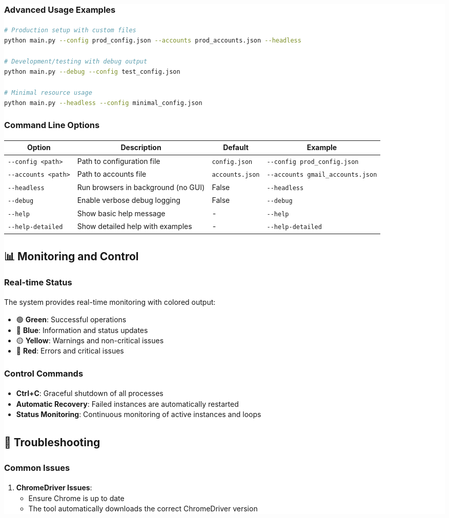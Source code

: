 ### Advanced Usage Examples

```bash
# Production setup with custom files
python main.py --config prod_config.json --accounts prod_accounts.json --headless

# Development/testing with debug output
python main.py --debug --config test_config.json

# Minimal resource usage
python main.py --headless --config minimal_config.json
```

### Command Line Options

| Option | Description | Default | Example |
|--------|-------------|---------|----------|
| `--config <path>` | Path to configuration file | `config.json` | `--config prod_config.json` |
| `--accounts <path>` | Path to accounts file | `accounts.json` | `--accounts gmail_accounts.json` |
| `--headless` | Run browsers in background (no GUI) | False | `--headless` |
| `--debug` | Enable verbose debug logging | False | `--debug` |
| `--help` | Show basic help message | - | `--help` |
| `--help-detailed` | Show detailed help with examples | - | `--help-detailed` |

## 📊 Monitoring and Control

### Real-time Status

The system provides real-time monitoring with colored output:
- 🟢 **Green**: Successful operations
- 🔵 **Blue**: Information and status updates
- 🟡 **Yellow**: Warnings and non-critical issues
- 🔴 **Red**: Errors and critical issues

### Control Commands

- **Ctrl+C**: Graceful shutdown of all processes
- **Automatic Recovery**: Failed instances are automatically restarted
- **Status Monitoring**: Continuous monitoring of active instances and loops

## 🔧 Troubleshooting

### Common Issues

1. **ChromeDriver Issues**:
   - Ensure Chrome is up to date
   - The tool automatically downloads the correct ChromeDriver version
